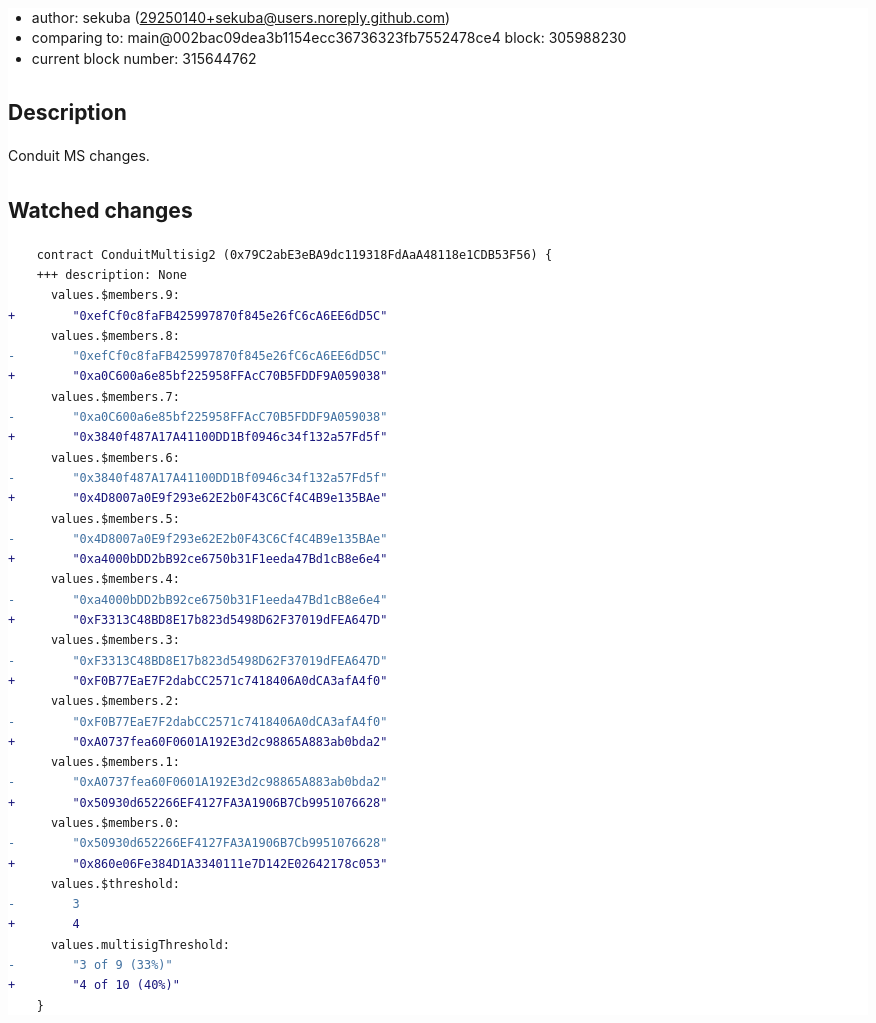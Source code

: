 - author: sekuba (<29250140+sekuba@users.noreply.github.com>)
- comparing to: main@002bac09dea3b1154ecc36736323fb7552478ce4 block: 305988230
- current block number: 315644762

## Description

Conduit MS changes.

## Watched changes

```diff
    contract ConduitMultisig2 (0x79C2abE3eBA9dc119318FdAaA48118e1CDB53F56) {
    +++ description: None
      values.$members.9:
+        "0xefCf0c8faFB425997870f845e26fC6cA6EE6dD5C"
      values.$members.8:
-        "0xefCf0c8faFB425997870f845e26fC6cA6EE6dD5C"
+        "0xa0C600a6e85bf225958FFAcC70B5FDDF9A059038"
      values.$members.7:
-        "0xa0C600a6e85bf225958FFAcC70B5FDDF9A059038"
+        "0x3840f487A17A41100DD1Bf0946c34f132a57Fd5f"
      values.$members.6:
-        "0x3840f487A17A41100DD1Bf0946c34f132a57Fd5f"
+        "0x4D8007a0E9f293e62E2b0F43C6Cf4C4B9e135BAe"
      values.$members.5:
-        "0x4D8007a0E9f293e62E2b0F43C6Cf4C4B9e135BAe"
+        "0xa4000bDD2bB92ce6750b31F1eeda47Bd1cB8e6e4"
      values.$members.4:
-        "0xa4000bDD2bB92ce6750b31F1eeda47Bd1cB8e6e4"
+        "0xF3313C48BD8E17b823d5498D62F37019dFEA647D"
      values.$members.3:
-        "0xF3313C48BD8E17b823d5498D62F37019dFEA647D"
+        "0xF0B77EaE7F2dabCC2571c7418406A0dCA3afA4f0"
      values.$members.2:
-        "0xF0B77EaE7F2dabCC2571c7418406A0dCA3afA4f0"
+        "0xA0737fea60F0601A192E3d2c98865A883ab0bda2"
      values.$members.1:
-        "0xA0737fea60F0601A192E3d2c98865A883ab0bda2"
+        "0x50930d652266EF4127FA3A1906B7Cb9951076628"
      values.$members.0:
-        "0x50930d652266EF4127FA3A1906B7Cb9951076628"
+        "0x860e06Fe384D1A3340111e7D142E02642178c053"
      values.$threshold:
-        3
+        4
      values.multisigThreshold:
-        "3 of 9 (33%)"
+        "4 of 10 (40%)"
    }
```
